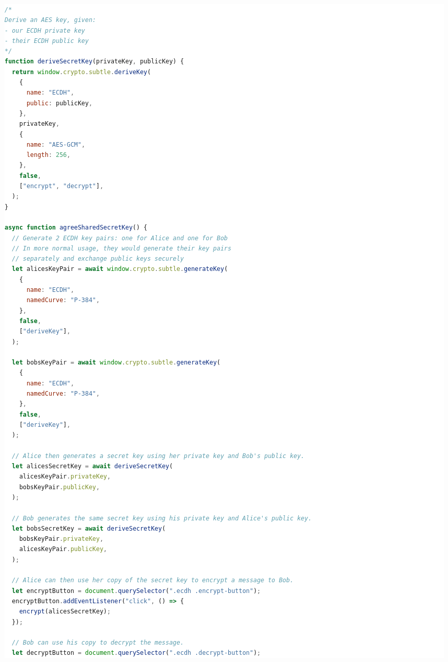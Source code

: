 ```js
/*
Derive an AES key, given:
- our ECDH private key
- their ECDH public key
*/
function deriveSecretKey(privateKey, publicKey) {
  return window.crypto.subtle.deriveKey(
    {
      name: "ECDH",
      public: publicKey,
    },
    privateKey,
    {
      name: "AES-GCM",
      length: 256,
    },
    false,
    ["encrypt", "decrypt"],
  );
}

async function agreeSharedSecretKey() {
  // Generate 2 ECDH key pairs: one for Alice and one for Bob
  // In more normal usage, they would generate their key pairs
  // separately and exchange public keys securely
  let alicesKeyPair = await window.crypto.subtle.generateKey(
    {
      name: "ECDH",
      namedCurve: "P-384",
    },
    false,
    ["deriveKey"],
  );

  let bobsKeyPair = await window.crypto.subtle.generateKey(
    {
      name: "ECDH",
      namedCurve: "P-384",
    },
    false,
    ["deriveKey"],
  );

  // Alice then generates a secret key using her private key and Bob's public key.
  let alicesSecretKey = await deriveSecretKey(
    alicesKeyPair.privateKey,
    bobsKeyPair.publicKey,
  );

  // Bob generates the same secret key using his private key and Alice's public key.
  let bobsSecretKey = await deriveSecretKey(
    bobsKeyPair.privateKey,
    alicesKeyPair.publicKey,
  );

  // Alice can then use her copy of the secret key to encrypt a message to Bob.
  let encryptButton = document.querySelector(".ecdh .encrypt-button");
  encryptButton.addEventListener("click", () => {
    encrypt(alicesSecretKey);
  });

  // Bob can use his copy to decrypt the message.
  let decryptButton = document.querySelector(".ecdh .decrypt-button");
```